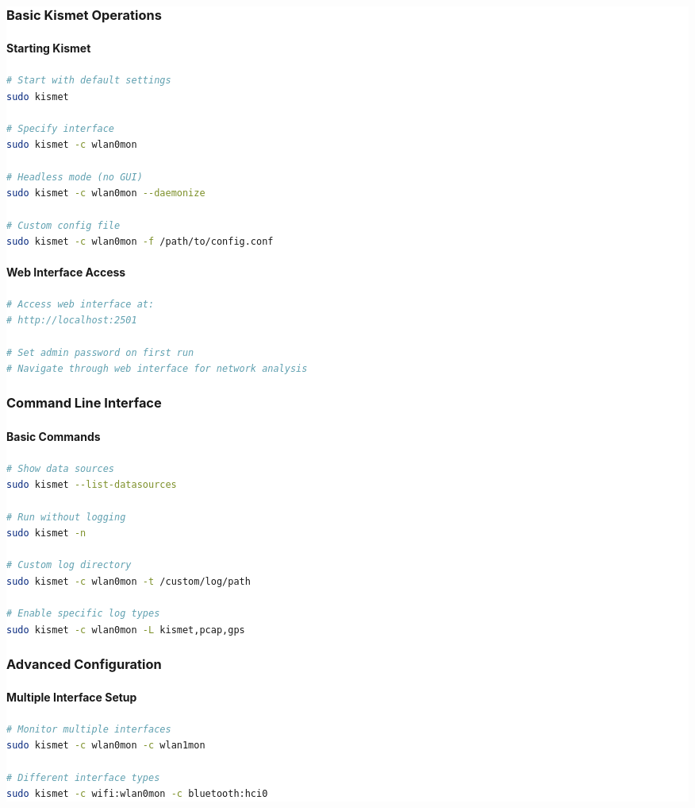 ### Basic Kismet Operations

#### Starting Kismet
```bash
# Start with default settings
sudo kismet

# Specify interface
sudo kismet -c wlan0mon

# Headless mode (no GUI)
sudo kismet -c wlan0mon --daemonize

# Custom config file
sudo kismet -c wlan0mon -f /path/to/config.conf
```

#### Web Interface Access
```bash
# Access web interface at:
# http://localhost:2501

# Set admin password on first run
# Navigate through web interface for network analysis
```

### Command Line Interface

#### Basic Commands
```bash
# Show data sources
sudo kismet --list-datasources

# Run without logging
sudo kismet -n

# Custom log directory
sudo kismet -c wlan0mon -t /custom/log/path

# Enable specific log types
sudo kismet -c wlan0mon -L kismet,pcap,gps
```

### Advanced Configuration

#### Multiple Interface Setup
```bash
# Monitor multiple interfaces
sudo kismet -c wlan0mon -c wlan1mon

# Different interface types
sudo kismet -c wifi:wlan0mon -c bluetooth:hci0
```
